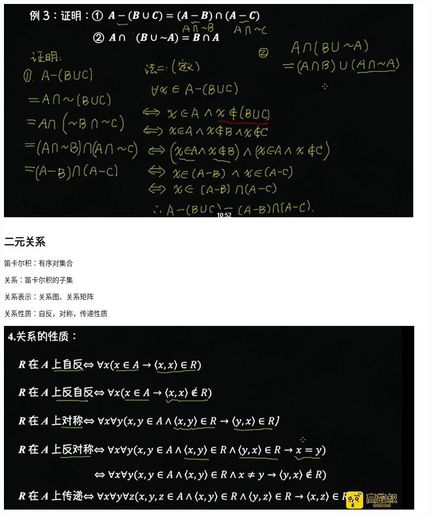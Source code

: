 ![1594566225450](discrete-mathematics.assets/1594566225450.png)

## 二元关系

笛卡尔积：有序对集合

关系：笛卡尔积的子集

关系表示：关系图、关系矩阵

关系性质：自反，对称，传递性质

![1594567616704](discrete-mathematics.assets/1594567616704.png)
